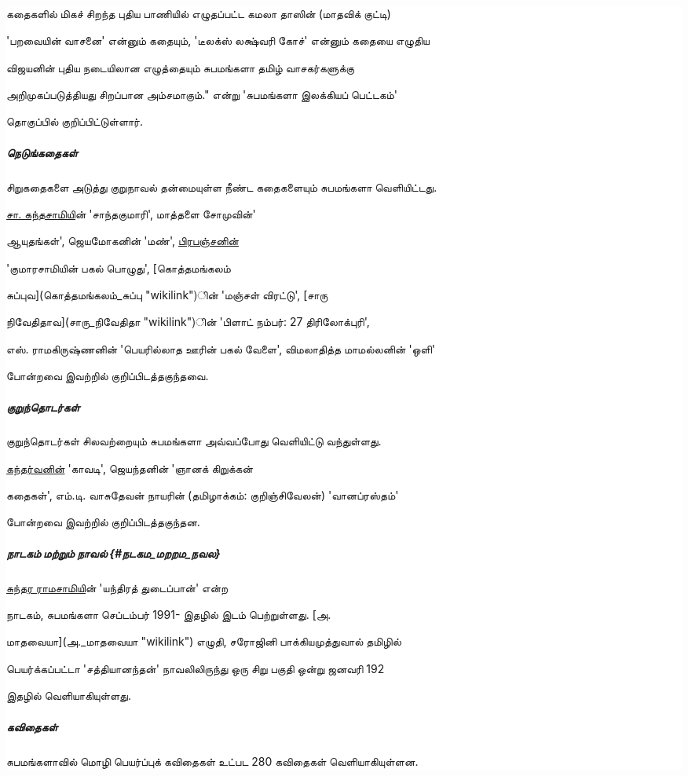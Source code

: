 கதைகளில் மிகச் சிறந்த புதிய பாணியில் எழுதப்பட்ட கமலா தாஸின் (மாதவிக் குட்டி)

\'பறவையின் வாசனை\' என்னும் கதையும், \'டீலக்ஸ் லக்ஷ்வரி கோச்\' என்னும் கதையை எழுதிய

விஜயனின் புதிய நடையிலான எழுத்தையும் சுபமங்களா தமிழ் வாசகர்களுக்கு

அறிமுகப்படுத்தியது சிறப்பான அம்சமாகும்." என்று 'சுபமங்களா இலக்கியப் பெட்டகம்'

தொகுப்பில் குறிப்பிட்டுள்ளார்.



##### நெடுங்கதைகள்



சிறுகதைகளை அடுத்து குறுநாவல் தன்மையுள்ள நீண்ட கதைகளையும் சுபமங்களா வெளியிட்டது.

[சா. கந்தசாமிய](சா.கந்தசாமி "wikilink")ின் \'சாந்தகுமாரி\', மாத்தளை சோமுவின்\'

ஆயுதங்கள்\', ஜெயமோகனின் \'மண்\', [பிரபஞ்சனின்](பிரபஞ்சன் "wikilink")

'குமாரசாமியின் பகல் பொழுது', [கொத்தமங்கலம்

சுப்புவ](கொத்தமங்கலம்_சுப்பு "wikilink")ின் \'மஞ்சள் விரட்டு\', [சாரு

நிவேதிதாவ](சாரு_நிவேதிதா "wikilink")ின் \'பிளாட் நம்பர்: 27 திரிலோக்புரி\',

எஸ். ராமகிருஷ்ணனின் \'பெயரில்லாத ஊரின் பகல் வேளை\', விமலாதித்த மாமல்லனின் \'ஒளி\'

போன்றவை இவற்றில் குறிப்பிடத்தகுந்தவை.



##### குறுந்தொடர்கள்



குறுந்தொடர்கள் சிலவற்றையும் சுபமங்களா அவ்வப்போது வெளியிட்டு வந்துள்ளது.

[கந்தர்வனின்](கந்தர்வன் "wikilink") \'காவடி\', ஜெயந்தனின் \'ஞானக் கிறுக்கன்

கதைகள்\', எம்.டி. வாசுதேவன் நாயரின் (தமிழாக்கம்: குறிஞ்சிவேலன்) 'வானப்ரஸ்தம்'

போன்றவை இவற்றில் குறிப்பிடத்தகுந்தன.



##### நாடகம் மற்றும் நாவல் {#நடகம_மறறம_நவல}



[சுந்தர ராமசாமிய](சுந்தர_ராமசாமி "wikilink")ின் 'யந்திரத் துடைப்பான்' என்ற

நாடகம், சுபமங்களா செப்டம்பர் 1991- இதழில் இடம் பெற்றுள்ளது. [அ.

மாதவையா](அ._மாதவையா "wikilink") எழுதி, சரோஜினி பாக்கியமுத்துவால் தமிழில்

பெயர்க்கப்பட்டா 'சத்தியானந்தன்' நாவலிலிருந்து ஒரு சிறு பகுதி ஒன்று ஜனவரி 192

இதழில் வெளியாகியுள்ளது.



##### கவிதைகள்



சுபமங்களாவில் மொழி பெயர்ப்புக் கவிதைகள் உட்பட 280 கவிதைகள் வெளியாகியுள்ளன.
